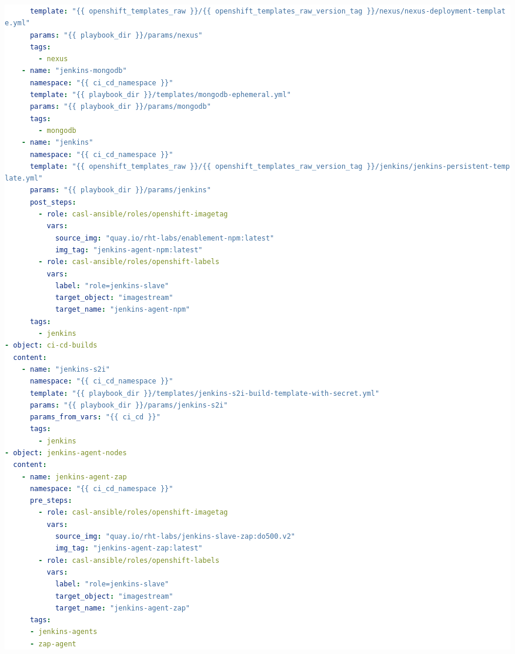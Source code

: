 ```yaml
      template: "{{ openshift_templates_raw }}/{{ openshift_templates_raw_version_tag }}/nexus/nexus-deployment-template.yml"
      params: "{{ playbook_dir }}/params/nexus"
      tags:
        - nexus
    - name: "jenkins-mongodb"
      namespace: "{{ ci_cd_namespace }}"
      template: "{{ playbook_dir }}/templates/mongodb-ephemeral.yml"
      params: "{{ playbook_dir }}/params/mongodb"
      tags:
        - mongodb
    - name: "jenkins"
      namespace: "{{ ci_cd_namespace }}"
      template: "{{ openshift_templates_raw }}/{{ openshift_templates_raw_version_tag }}/jenkins/jenkins-persistent-template.yml"
      params: "{{ playbook_dir }}/params/jenkins"
      post_steps:
        - role: casl-ansible/roles/openshift-imagetag
          vars:
            source_img: "quay.io/rht-labs/enablement-npm:latest"
            img_tag: "jenkins-agent-npm:latest"
        - role: casl-ansible/roles/openshift-labels
          vars:
            label: "role=jenkins-slave"
            target_object: "imagestream"
            target_name: "jenkins-agent-npm"
      tags:
        - jenkins
- object: ci-cd-builds
  content:
    - name: "jenkins-s2i"
      namespace: "{{ ci_cd_namespace }}"
      template: "{{ playbook_dir }}/templates/jenkins-s2i-build-template-with-secret.yml"
      params: "{{ playbook_dir }}/params/jenkins-s2i"
      params_from_vars: "{{ ci_cd }}"
      tags:
        - jenkins
- object: jenkins-agent-nodes
  content:
    - name: jenkins-agent-zap
      namespace: "{{ ci_cd_namespace }}"
      pre_steps:
        - role: casl-ansible/roles/openshift-imagetag
          vars:
            source_img: "quay.io/rht-labs/jenkins-slave-zap:do500.v2"
            img_tag: "jenkins-agent-zap:latest"
        - role: casl-ansible/roles/openshift-labels
          vars:
            label: "role=jenkins-slave"
            target_object: "imagestream"
            target_name: "jenkins-agent-zap"
      tags:
      - jenkins-agents
      - zap-agent
```
